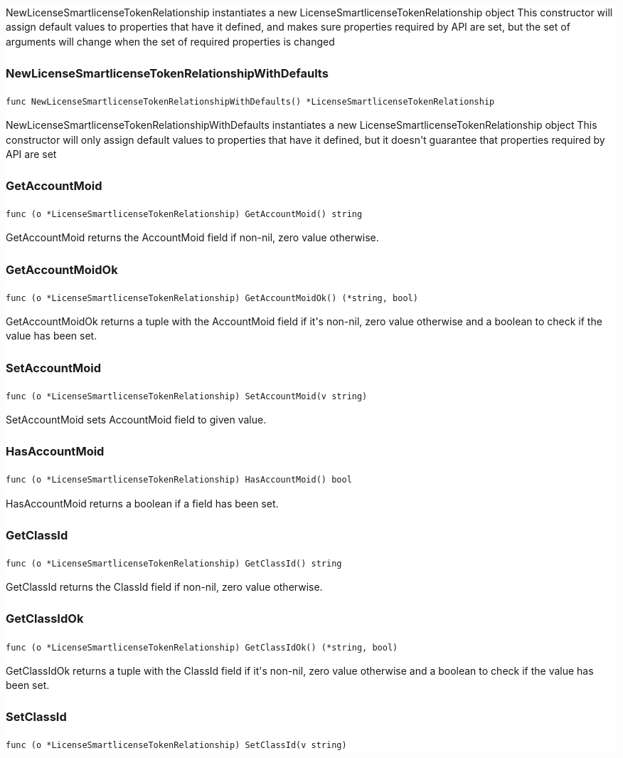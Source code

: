 NewLicenseSmartlicenseTokenRelationship instantiates a new LicenseSmartlicenseTokenRelationship object
This constructor will assign default values to properties that have it defined,
and makes sure properties required by API are set, but the set of arguments
will change when the set of required properties is changed

### NewLicenseSmartlicenseTokenRelationshipWithDefaults

`func NewLicenseSmartlicenseTokenRelationshipWithDefaults() *LicenseSmartlicenseTokenRelationship`

NewLicenseSmartlicenseTokenRelationshipWithDefaults instantiates a new LicenseSmartlicenseTokenRelationship object
This constructor will only assign default values to properties that have it defined,
but it doesn't guarantee that properties required by API are set

### GetAccountMoid

`func (o *LicenseSmartlicenseTokenRelationship) GetAccountMoid() string`

GetAccountMoid returns the AccountMoid field if non-nil, zero value otherwise.

### GetAccountMoidOk

`func (o *LicenseSmartlicenseTokenRelationship) GetAccountMoidOk() (*string, bool)`

GetAccountMoidOk returns a tuple with the AccountMoid field if it's non-nil, zero value otherwise
and a boolean to check if the value has been set.

### SetAccountMoid

`func (o *LicenseSmartlicenseTokenRelationship) SetAccountMoid(v string)`

SetAccountMoid sets AccountMoid field to given value.

### HasAccountMoid

`func (o *LicenseSmartlicenseTokenRelationship) HasAccountMoid() bool`

HasAccountMoid returns a boolean if a field has been set.

### GetClassId

`func (o *LicenseSmartlicenseTokenRelationship) GetClassId() string`

GetClassId returns the ClassId field if non-nil, zero value otherwise.

### GetClassIdOk

`func (o *LicenseSmartlicenseTokenRelationship) GetClassIdOk() (*string, bool)`

GetClassIdOk returns a tuple with the ClassId field if it's non-nil, zero value otherwise
and a boolean to check if the value has been set.

### SetClassId

`func (o *LicenseSmartlicenseTokenRelationship) SetClassId(v string)`
